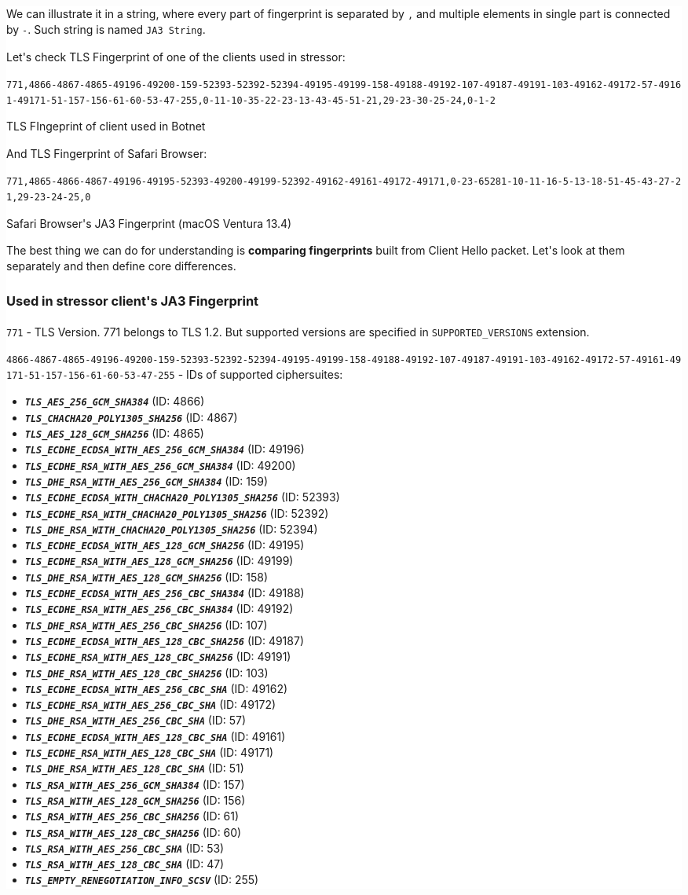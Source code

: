 We can illustrate it in a string, where every part of fingerprint is separated by `,` and multiple elements in single part is connected by `-`. Such string is named `JA3 String`.

Let's check TLS Fingerprint of one of the clients used in stressor:

```
771,4866-4867-4865-49196-49200-159-52393-52392-52394-49195-49199-158-49188-49192-107-49187-49191-103-49162-49172-57-49161-49171-51-157-156-61-60-53-47-255,0-11-10-35-22-23-13-43-45-51-21,29-23-30-25-24,0-1-2
```

TLS FIngeprint of client used in Botnet

And TLS Fingerprint of Safari Browser:

```
771,4865-4866-4867-49196-49195-52393-49200-49199-52392-49162-49161-49172-49171,0-23-65281-10-11-16-5-13-18-51-45-43-27-21,29-23-24-25,0
```

Safari Browser's JA3 Fingerprint (macOS Ventura 13.4)

The best thing we can do for understanding is **comparing fingerprints** built from Client Hello packet. Let's look at them separately and then define core differences.

### Used in stressor client's JA3 Fingerprint

`771` - TLS Version. 771 belongs to TLS 1.2. But supported versions are specified in `SUPPORTED_VERSIONS` extension.

`4866-4867-4865-49196-49200-159-52393-52392-52394-49195-49199-158-49188-49192-107-49187-49191-103-49162-49172-57-49161-49171-51-157-156-61-60-53-47-255` - IDs of supported ciphersuites:

- ***`TLS_AES_256_GCM_SHA384`*** (ID: 4866)
- ***`TLS_CHACHA20_POLY1305_SHA256`*** (ID: 4867)
- ***`TLS_AES_128_GCM_SHA256`*** (ID: 4865)
- ***`TLS_ECDHE_ECDSA_WITH_AES_256_GCM_SHA384`*** (ID: 49196)
- ***`TLS_ECDHE_RSA_WITH_AES_256_GCM_SHA384`*** (ID: 49200)
- ***`TLS_DHE_RSA_WITH_AES_256_GCM_SHA384`*** (ID: 159)
- ***`TLS_ECDHE_ECDSA_WITH_CHACHA20_POLY1305_SHA256`*** (ID: 52393)
- ***`TLS_ECDHE_RSA_WITH_CHACHA20_POLY1305_SHA256`*** (ID: 52392)
- ***`TLS_DHE_RSA_WITH_CHACHA20_POLY1305_SHA256`*** (ID: 52394)
- ***`TLS_ECDHE_ECDSA_WITH_AES_128_GCM_SHA256`*** (ID: 49195)
- ***`TLS_ECDHE_RSA_WITH_AES_128_GCM_SHA256`*** (ID: 49199)
- ***`TLS_DHE_RSA_WITH_AES_128_GCM_SHA256`*** (ID: 158)
- ***`TLS_ECDHE_ECDSA_WITH_AES_256_CBC_SHA384`*** (ID: 49188)
- ***`TLS_ECDHE_RSA_WITH_AES_256_CBC_SHA384`*** (ID: 49192)
- ***`TLS_DHE_RSA_WITH_AES_256_CBC_SHA256`*** (ID: 107)
- ***`TLS_ECDHE_ECDSA_WITH_AES_128_CBC_SHA256`*** (ID: 49187)
- ***`TLS_ECDHE_RSA_WITH_AES_128_CBC_SHA256`*** (ID: 49191)
- ***`TLS_DHE_RSA_WITH_AES_128_CBC_SHA256`*** (ID: 103)
- ***`TLS_ECDHE_ECDSA_WITH_AES_256_CBC_SHA`*** (ID: 49162)
- ***`TLS_ECDHE_RSA_WITH_AES_256_CBC_SHA`*** (ID: 49172)
- ***`TLS_DHE_RSA_WITH_AES_256_CBC_SHA`*** (ID: 57)
- ***`TLS_ECDHE_ECDSA_WITH_AES_128_CBC_SHA`*** (ID: 49161)
- ***`TLS_ECDHE_RSA_WITH_AES_128_CBC_SHA`*** (ID: 49171)
- ***`TLS_DHE_RSA_WITH_AES_128_CBC_SHA`*** (ID: 51)
- ***`TLS_RSA_WITH_AES_256_GCM_SHA384`*** (ID: 157)
- ***`TLS_RSA_WITH_AES_128_GCM_SHA256`*** (ID: 156)
- ***`TLS_RSA_WITH_AES_256_CBC_SHA256`*** (ID: 61)
- ***`TLS_RSA_WITH_AES_128_CBC_SHA256`*** (ID: 60)
- ***`TLS_RSA_WITH_AES_256_CBC_SHA`*** (ID: 53)
- ***`TLS_RSA_WITH_AES_128_CBC_SHA`*** (ID: 47)
- ***`TLS_EMPTY_RENEGOTIATION_INFO_SCSV`*** (ID: 255)
